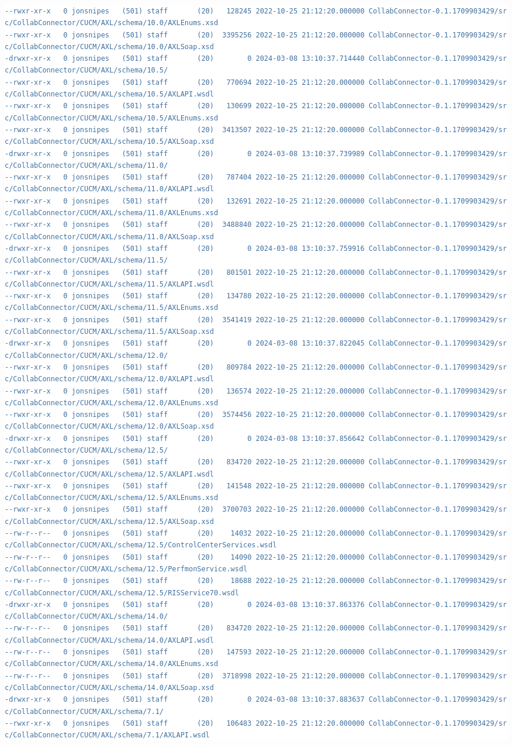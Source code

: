 ```diff
--rwxr-xr-x   0 jonsnipes   (501) staff       (20)   128245 2022-10-25 21:12:20.000000 CollabConnector-0.1.1709903429/src/CollabConnector/CUCM/AXL/schema/10.0/AXLEnums.xsd
--rwxr-xr-x   0 jonsnipes   (501) staff       (20)  3395256 2022-10-25 21:12:20.000000 CollabConnector-0.1.1709903429/src/CollabConnector/CUCM/AXL/schema/10.0/AXLSoap.xsd
-drwxr-xr-x   0 jonsnipes   (501) staff       (20)        0 2024-03-08 13:10:37.714440 CollabConnector-0.1.1709903429/src/CollabConnector/CUCM/AXL/schema/10.5/
--rwxr-xr-x   0 jonsnipes   (501) staff       (20)   770694 2022-10-25 21:12:20.000000 CollabConnector-0.1.1709903429/src/CollabConnector/CUCM/AXL/schema/10.5/AXLAPI.wsdl
--rwxr-xr-x   0 jonsnipes   (501) staff       (20)   130699 2022-10-25 21:12:20.000000 CollabConnector-0.1.1709903429/src/CollabConnector/CUCM/AXL/schema/10.5/AXLEnums.xsd
--rwxr-xr-x   0 jonsnipes   (501) staff       (20)  3413507 2022-10-25 21:12:20.000000 CollabConnector-0.1.1709903429/src/CollabConnector/CUCM/AXL/schema/10.5/AXLSoap.xsd
-drwxr-xr-x   0 jonsnipes   (501) staff       (20)        0 2024-03-08 13:10:37.739989 CollabConnector-0.1.1709903429/src/CollabConnector/CUCM/AXL/schema/11.0/
--rwxr-xr-x   0 jonsnipes   (501) staff       (20)   787404 2022-10-25 21:12:20.000000 CollabConnector-0.1.1709903429/src/CollabConnector/CUCM/AXL/schema/11.0/AXLAPI.wsdl
--rwxr-xr-x   0 jonsnipes   (501) staff       (20)   132691 2022-10-25 21:12:20.000000 CollabConnector-0.1.1709903429/src/CollabConnector/CUCM/AXL/schema/11.0/AXLEnums.xsd
--rwxr-xr-x   0 jonsnipes   (501) staff       (20)  3488840 2022-10-25 21:12:20.000000 CollabConnector-0.1.1709903429/src/CollabConnector/CUCM/AXL/schema/11.0/AXLSoap.xsd
-drwxr-xr-x   0 jonsnipes   (501) staff       (20)        0 2024-03-08 13:10:37.759916 CollabConnector-0.1.1709903429/src/CollabConnector/CUCM/AXL/schema/11.5/
--rwxr-xr-x   0 jonsnipes   (501) staff       (20)   801501 2022-10-25 21:12:20.000000 CollabConnector-0.1.1709903429/src/CollabConnector/CUCM/AXL/schema/11.5/AXLAPI.wsdl
--rwxr-xr-x   0 jonsnipes   (501) staff       (20)   134780 2022-10-25 21:12:20.000000 CollabConnector-0.1.1709903429/src/CollabConnector/CUCM/AXL/schema/11.5/AXLEnums.xsd
--rwxr-xr-x   0 jonsnipes   (501) staff       (20)  3541419 2022-10-25 21:12:20.000000 CollabConnector-0.1.1709903429/src/CollabConnector/CUCM/AXL/schema/11.5/AXLSoap.xsd
-drwxr-xr-x   0 jonsnipes   (501) staff       (20)        0 2024-03-08 13:10:37.822045 CollabConnector-0.1.1709903429/src/CollabConnector/CUCM/AXL/schema/12.0/
--rwxr-xr-x   0 jonsnipes   (501) staff       (20)   809784 2022-10-25 21:12:20.000000 CollabConnector-0.1.1709903429/src/CollabConnector/CUCM/AXL/schema/12.0/AXLAPI.wsdl
--rwxr-xr-x   0 jonsnipes   (501) staff       (20)   136574 2022-10-25 21:12:20.000000 CollabConnector-0.1.1709903429/src/CollabConnector/CUCM/AXL/schema/12.0/AXLEnums.xsd
--rwxr-xr-x   0 jonsnipes   (501) staff       (20)  3574456 2022-10-25 21:12:20.000000 CollabConnector-0.1.1709903429/src/CollabConnector/CUCM/AXL/schema/12.0/AXLSoap.xsd
-drwxr-xr-x   0 jonsnipes   (501) staff       (20)        0 2024-03-08 13:10:37.856642 CollabConnector-0.1.1709903429/src/CollabConnector/CUCM/AXL/schema/12.5/
--rwxr-xr-x   0 jonsnipes   (501) staff       (20)   834720 2022-10-25 21:12:20.000000 CollabConnector-0.1.1709903429/src/CollabConnector/CUCM/AXL/schema/12.5/AXLAPI.wsdl
--rwxr-xr-x   0 jonsnipes   (501) staff       (20)   141548 2022-10-25 21:12:20.000000 CollabConnector-0.1.1709903429/src/CollabConnector/CUCM/AXL/schema/12.5/AXLEnums.xsd
--rwxr-xr-x   0 jonsnipes   (501) staff       (20)  3700703 2022-10-25 21:12:20.000000 CollabConnector-0.1.1709903429/src/CollabConnector/CUCM/AXL/schema/12.5/AXLSoap.xsd
--rw-r--r--   0 jonsnipes   (501) staff       (20)    14032 2022-10-25 21:12:20.000000 CollabConnector-0.1.1709903429/src/CollabConnector/CUCM/AXL/schema/12.5/ControlCenterServices.wsdl
--rw-r--r--   0 jonsnipes   (501) staff       (20)    14090 2022-10-25 21:12:20.000000 CollabConnector-0.1.1709903429/src/CollabConnector/CUCM/AXL/schema/12.5/PerfmonService.wsdl
--rw-r--r--   0 jonsnipes   (501) staff       (20)    18688 2022-10-25 21:12:20.000000 CollabConnector-0.1.1709903429/src/CollabConnector/CUCM/AXL/schema/12.5/RISService70.wsdl
-drwxr-xr-x   0 jonsnipes   (501) staff       (20)        0 2024-03-08 13:10:37.863376 CollabConnector-0.1.1709903429/src/CollabConnector/CUCM/AXL/schema/14.0/
--rw-r--r--   0 jonsnipes   (501) staff       (20)   834720 2022-10-25 21:12:20.000000 CollabConnector-0.1.1709903429/src/CollabConnector/CUCM/AXL/schema/14.0/AXLAPI.wsdl
--rw-r--r--   0 jonsnipes   (501) staff       (20)   147593 2022-10-25 21:12:20.000000 CollabConnector-0.1.1709903429/src/CollabConnector/CUCM/AXL/schema/14.0/AXLEnums.xsd
--rw-r--r--   0 jonsnipes   (501) staff       (20)  3718998 2022-10-25 21:12:20.000000 CollabConnector-0.1.1709903429/src/CollabConnector/CUCM/AXL/schema/14.0/AXLSoap.xsd
-drwxr-xr-x   0 jonsnipes   (501) staff       (20)        0 2024-03-08 13:10:37.883637 CollabConnector-0.1.1709903429/src/CollabConnector/CUCM/AXL/schema/7.1/
--rwxr-xr-x   0 jonsnipes   (501) staff       (20)   106483 2022-10-25 21:12:20.000000 CollabConnector-0.1.1709903429/src/CollabConnector/CUCM/AXL/schema/7.1/AXLAPI.wsdl
```
